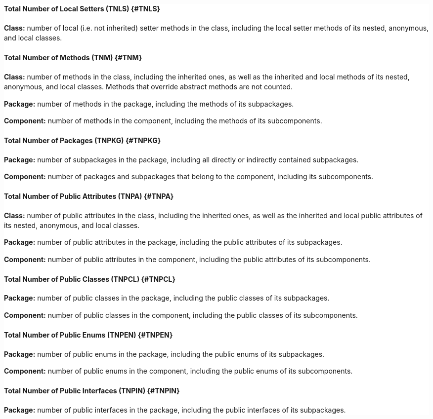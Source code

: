 
#### Total Number of Local Setters (TNLS) {#TNLS}

**Class:** number of local (i.e. not inherited) setter methods in the class, including the local setter methods of its nested, anonymous, and local classes.


#### Total Number of Methods (TNM) {#TNM}

**Class:** number of methods in the class, including the inherited ones, as well as the inherited and local methods of its nested, anonymous, and local classes. Methods that override abstract methods are not counted.

**Package:** number of methods in the package, including the methods of its subpackages.

**Component:** number of methods in the component, including the methods of its subcomponents.


#### Total Number of Packages (TNPKG) {#TNPKG}

**Package:** number of subpackages in the package, including all directly or indirectly contained subpackages.

**Component:** number of packages and subpackages that belong to the component, including its subcomponents.


#### Total Number of Public Attributes (TNPA) {#TNPA}

**Class:** number of public attributes in the class, including the inherited ones, as well as the inherited and local public attributes of its nested, anonymous, and local classes.

**Package:** number of public attributes in the package, including the public attributes of its subpackages.

**Component:** number of public attributes in the component, including the public attributes of its subcomponents.


#### Total Number of Public Classes (TNPCL) {#TNPCL}

**Package:** number of public classes in the package, including the public classes of its subpackages.

**Component:** number of public classes in the component, including the public classes of its subcomponents.


#### Total Number of Public Enums (TNPEN) {#TNPEN}

**Package:** number of public enums in the package, including the public enums of its subpackages.

**Component:** number of public enums in the component, including the public enums of its subcomponents.


#### Total Number of Public Interfaces (TNPIN) {#TNPIN}

**Package:** number of public interfaces in the package, including the public interfaces of its subpackages.
